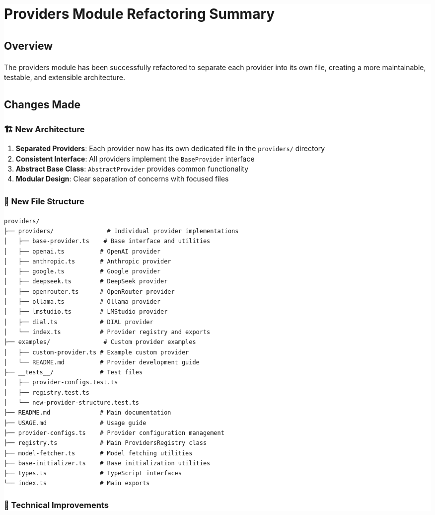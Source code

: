 # Providers Module Refactoring Summary

## Overview

The providers module has been successfully refactored to separate each provider into its own file, creating a more maintainable, testable, and extensible architecture.

## Changes Made

### 🏗️ New Architecture

1. **Separated Providers**: Each provider now has its own dedicated file in the `providers/` directory
2. **Consistent Interface**: All providers implement the `BaseProvider` interface
3. **Abstract Base Class**: `AbstractProvider` provides common functionality
4. **Modular Design**: Clear separation of concerns with focused files

### 📁 New File Structure

```
providers/
├── providers/               # Individual provider implementations
│   ├── base-provider.ts    # Base interface and utilities
│   ├── openai.ts          # OpenAI provider
│   ├── anthropic.ts       # Anthropic provider
│   ├── google.ts          # Google provider
│   ├── deepseek.ts        # DeepSeek provider
│   ├── openrouter.ts      # OpenRouter provider
│   ├── ollama.ts          # Ollama provider
│   ├── lmstudio.ts        # LMStudio provider
│   ├── dial.ts            # DIAL provider
│   └── index.ts           # Provider registry and exports
├── examples/               # Custom provider examples
│   ├── custom-provider.ts # Example custom provider
│   └── README.md          # Provider development guide
├── __tests__/             # Test files
│   ├── provider-configs.test.ts
│   ├── registry.test.ts
│   └── new-provider-structure.test.ts
├── README.md              # Main documentation
├── USAGE.md               # Usage guide
├── provider-configs.ts    # Provider configuration management
├── registry.ts            # Main ProvidersRegistry class
├── model-fetcher.ts       # Model fetching utilities
├── base-initializer.ts    # Base initialization utilities
├── types.ts               # TypeScript interfaces
└── index.ts               # Main exports
```

### 🔧 Technical Improvements
